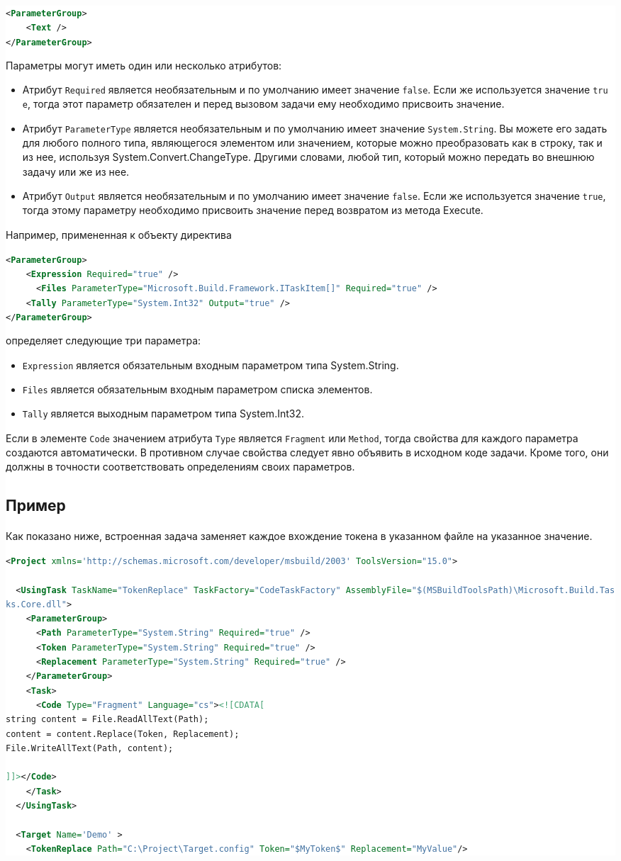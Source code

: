 ```xml  
<ParameterGroup>  
    <Text />  
</ParameterGroup>  
```  
  
 Параметры могут иметь один или несколько атрибутов:  
  
-   Атрибут `Required` является необязательным и по умолчанию имеет значение `false`. Если же используется значение `true`, тогда этот параметр обязателен и перед вызовом задачи ему необходимо присвоить значение.  
  
-   Атрибут `ParameterType` является необязательным и по умолчанию имеет значение `System.String`. Вы можете его задать для любого полного типа, являющегося элементом или значением, которые можно преобразовать как в строку, так и из нее, используя System.Convert.ChangeType. Другими словами, любой тип, который можно передать во внешнюю задачу или же из нее.  
  
-   Атрибут `Output` является необязательным и по умолчанию имеет значение `false`. Если же используется значение `true`, тогда этому параметру необходимо присвоить значение перед возвратом из метода Execute.  
  
 Например, примененная к объекту директива  
  
```xml  
<ParameterGroup>  
    <Expression Required="true" />  
      <Files ParameterType="Microsoft.Build.Framework.ITaskItem[]" Required="true" />  
    <Tally ParameterType="System.Int32" Output="true" />  
</ParameterGroup>  
```  
  
 определяет следующие три параметра:  
  
-   `Expression` является обязательным входным параметром типа System.String.  
  
-   `Files` является обязательным входным параметром списка элементов.  
  
-   `Tally` является выходным параметром типа System.Int32.  
  
 Если в элементе `Code` значением атрибута `Type` является `Fragment` или `Method`, тогда свойства для каждого параметра создаются автоматически. В противном случае свойства следует явно объявить в исходном коде задачи. Кроме того, они должны в точности соответствовать определениям своих параметров.  
  
## <a name="example"></a>Пример  
 Как показано ниже, встроенная задача заменяет каждое вхождение токена в указанном файле на указанное значение.  
  
```xml  
<Project xmlns='http://schemas.microsoft.com/developer/msbuild/2003' ToolsVersion="15.0">  
  
  <UsingTask TaskName="TokenReplace" TaskFactory="CodeTaskFactory" AssemblyFile="$(MSBuildToolsPath)\Microsoft.Build.Tasks.Core.dll">  
    <ParameterGroup>  
      <Path ParameterType="System.String" Required="true" />  
      <Token ParameterType="System.String" Required="true" />  
      <Replacement ParameterType="System.String" Required="true" />  
    </ParameterGroup>  
    <Task>  
      <Code Type="Fragment" Language="cs"><![CDATA[  
string content = File.ReadAllText(Path);  
content = content.Replace(Token, Replacement);  
File.WriteAllText(Path, content);  
  
]]></Code>  
    </Task>  
  </UsingTask>  
  
  <Target Name='Demo' >  
    <TokenReplace Path="C:\Project\Target.config" Token="$MyToken$" Replacement="MyValue"/>  
```